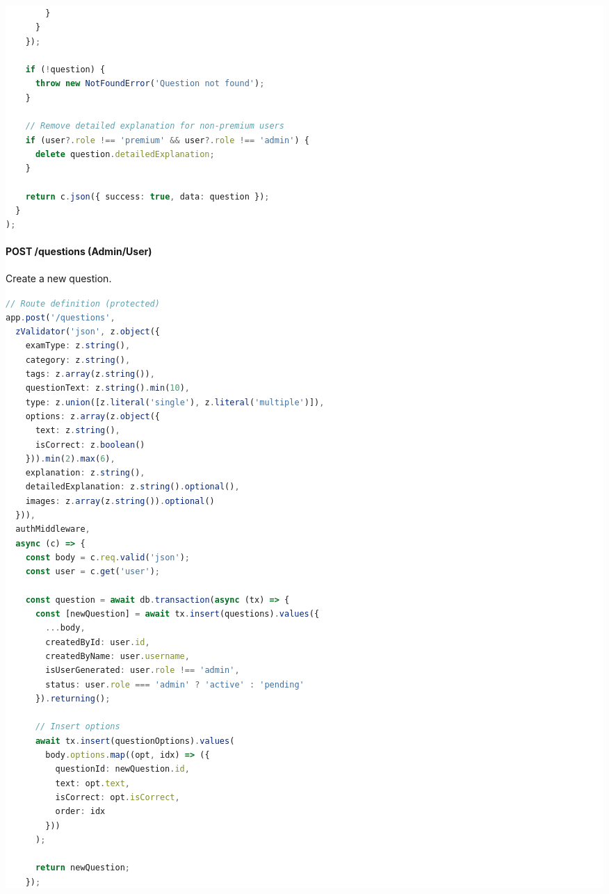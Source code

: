 ```typescript
        }
      }
    });
    
    if (!question) {
      throw new NotFoundError('Question not found');
    }
    
    // Remove detailed explanation for non-premium users
    if (user?.role !== 'premium' && user?.role !== 'admin') {
      delete question.detailedExplanation;
    }
    
    return c.json({ success: true, data: question });
  }
);
```

#### POST /questions (Admin/User)
Create a new question.

```typescript
// Route definition (protected)
app.post('/questions',
  zValidator('json', z.object({
    examType: z.string(),
    category: z.string(),
    tags: z.array(z.string()),
    questionText: z.string().min(10),
    type: z.union([z.literal('single'), z.literal('multiple')]),
    options: z.array(z.object({
      text: z.string(),
      isCorrect: z.boolean()
    })).min(2).max(6),
    explanation: z.string(),
    detailedExplanation: z.string().optional(),
    images: z.array(z.string()).optional()
  })),
  authMiddleware,
  async (c) => {
    const body = c.req.valid('json');
    const user = c.get('user');
    
    const question = await db.transaction(async (tx) => {
      const [newQuestion] = await tx.insert(questions).values({
        ...body,
        createdById: user.id,
        createdByName: user.username,
        isUserGenerated: user.role !== 'admin',
        status: user.role === 'admin' ? 'active' : 'pending'
      }).returning();
      
      // Insert options
      await tx.insert(questionOptions).values(
        body.options.map((opt, idx) => ({
          questionId: newQuestion.id,
          text: opt.text,
          isCorrect: opt.isCorrect,
          order: idx
        }))
      );
      
      return newQuestion;
    });
```